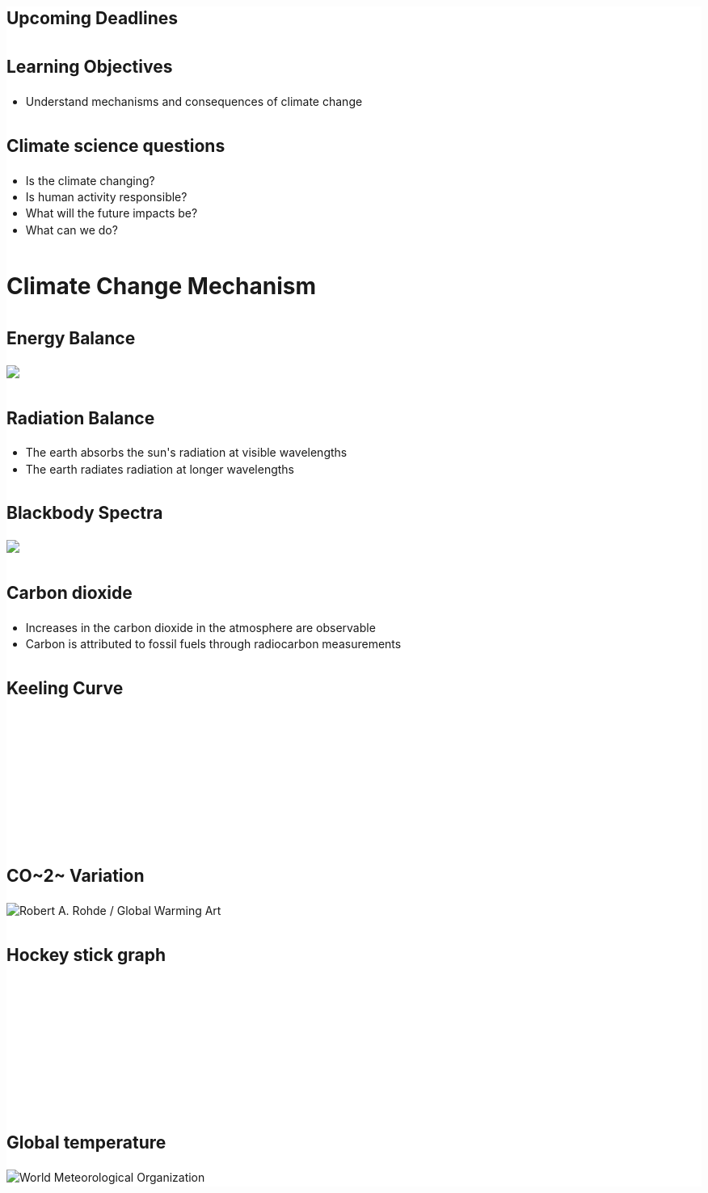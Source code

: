 ## Upcoming Deadlines


## Learning Objectives
- Understand mechanisms and consequences of climate change

## Climate science questions
- Is the climate changing?
- Is human activity responsible?
- What will the future impacts be?
- What can we do?




# Climate Change Mechanism

## Energy Balance
![](../figures/solar_energy_budget.png)

## Radiation Balance
- The earth absorbs the sun's radiation at visible wavelengths
- The earth radiates radiation at longer wavelengths

## Blackbody Spectra
![](../figures/blackbody-spectrum.png)

## Carbon dioxide
- Increases in the carbon dioxide in the atmosphere are observable
- Carbon is attributed to fossil fuels through radiocarbon measurements

## Keeling Curve
![IPCC AR5](../figures/atmospheric-co2-ipcc.pdf)

## CO~2~ Variation
![Robert A. Rohde / Global Warming Art](../figures/CO2-variations-gwa.png)

## Hockey stick graph
![](../figures/mbh1998.pdf)


## Global temperature
![World Meteorological Organization](../figures/global-temperature-WMO.png)
